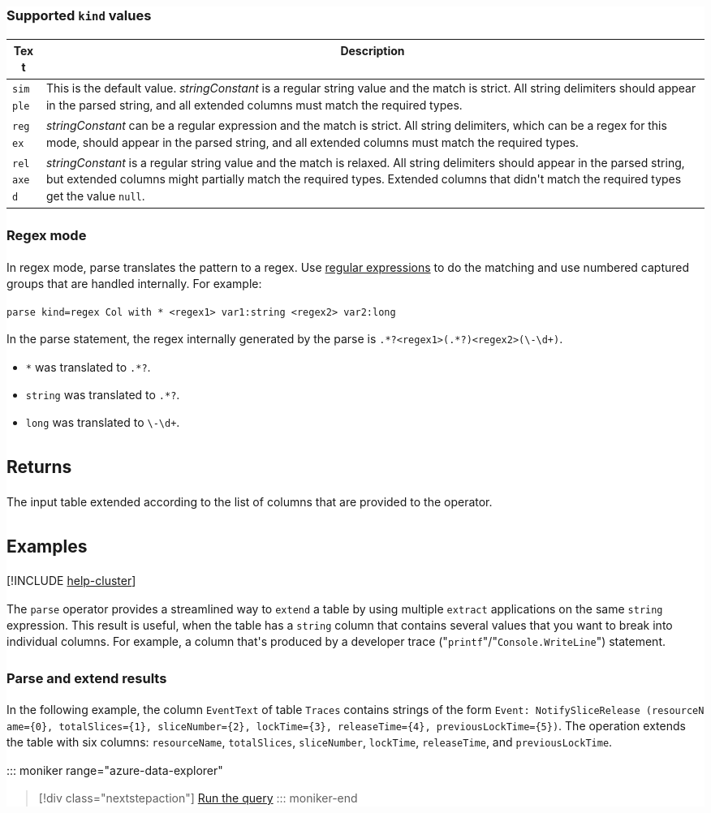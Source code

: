 ### Supported `kind` values

|Text|Description|
|--|--|
| `simple` | This is the default value. *stringConstant* is a regular string value and the match is strict. All string delimiters should appear in the parsed string, and all extended columns must match the required types.|
| `regex` | *stringConstant* can be a regular expression and the match is strict. All string delimiters, which can be a regex for this mode, should appear in the parsed string, and all extended columns must match the required types.|
| `relaxed` | *stringConstant* is a regular string value and the match is relaxed. All string delimiters should appear in the parsed string, but extended columns might partially match the required types. Extended columns that didn't match the required types get the value `null`.|

### Regex mode

In regex mode, parse translates the pattern to a regex. Use [regular expressions](regex.md) to do the matching and use numbered captured groups that are handled internally. For example:

```kusto
parse kind=regex Col with * <regex1> var1:string <regex2> var2:long
```

In the parse statement, the regex internally generated by the parse is `.*?<regex1>(.*?)<regex2>(\-\d+)`.

* `*` was translated to `.*?`.

* `string` was translated to `.*?`.

* `long` was translated to `\-\d+`.

## Returns

The input table extended according to the list of columns that are provided to the operator.

## Examples

[!INCLUDE [help-cluster](../includes/help-cluster-note.md)]

The `parse` operator provides a streamlined way to `extend` a table by using multiple `extract` applications on the same `string` expression. This result is useful, when the table has a `string` column that contains several values that you want to break into individual columns. For example, a column that's produced by a developer trace ("`printf`"/"`Console.WriteLine`") statement.

### Parse and extend results

In the following example, the column `EventText` of table `Traces` contains
strings of the form `Event: NotifySliceRelease (resourceName={0}, totalSlices={1}, sliceNumber={2}, lockTime={3}, releaseTime={4}, previousLockTime={5})`.
The operation extends the table with six columns: `resourceName`, `totalSlices`, `sliceNumber`, `lockTime`, `releaseTime`, and `previousLockTime`.

::: moniker range="azure-data-explorer"
> [!div class="nextstepaction"]
> <a href="https://dataexplorer.azure.com/clusters/help/databases/Samples?query=H4sIAAAAAAAAA93UQU+DMBQA4DsJ/+Glp82QrHS6KYajN0OM42Y8MPbcqh2QtkxN/PG2oAyC27jsIhyg4b3Sr695AjXEMklRQQirRJt7KXB0t8NMx/ihA1Ba8mw9dh0w11P9INX3AKJc85fPheApPqLARCGMJKq8lClGyRbDB16g4Bku0g2uSoHSA53rRFQpKmRzD5R9jcrtEmXIph6IPH2LucmlbOLPJ4z6M6DXwSUNqO+BrH9zOKCQuON5qe7/nmZ6Y6LGxDuvw7866qCnHHSQg57dwej/qAdjhx3+KYc/pB6V9vznanbUcfxcDXaYc+U6z7eu89MYwHW+oEikWX3TF+Cd6w1cAOlwCLSHQLoa0h4FBpKt7QxtIGlz9yGNmTR8O3kbS9qjwLYyG0Jsdo9MervwmzC2CbVX5q+Y6g6ow+lUZl+Wzqr62/0N0O/KLnAFAAA=" target="_blank">Run the query</a>
::: moniker-end
